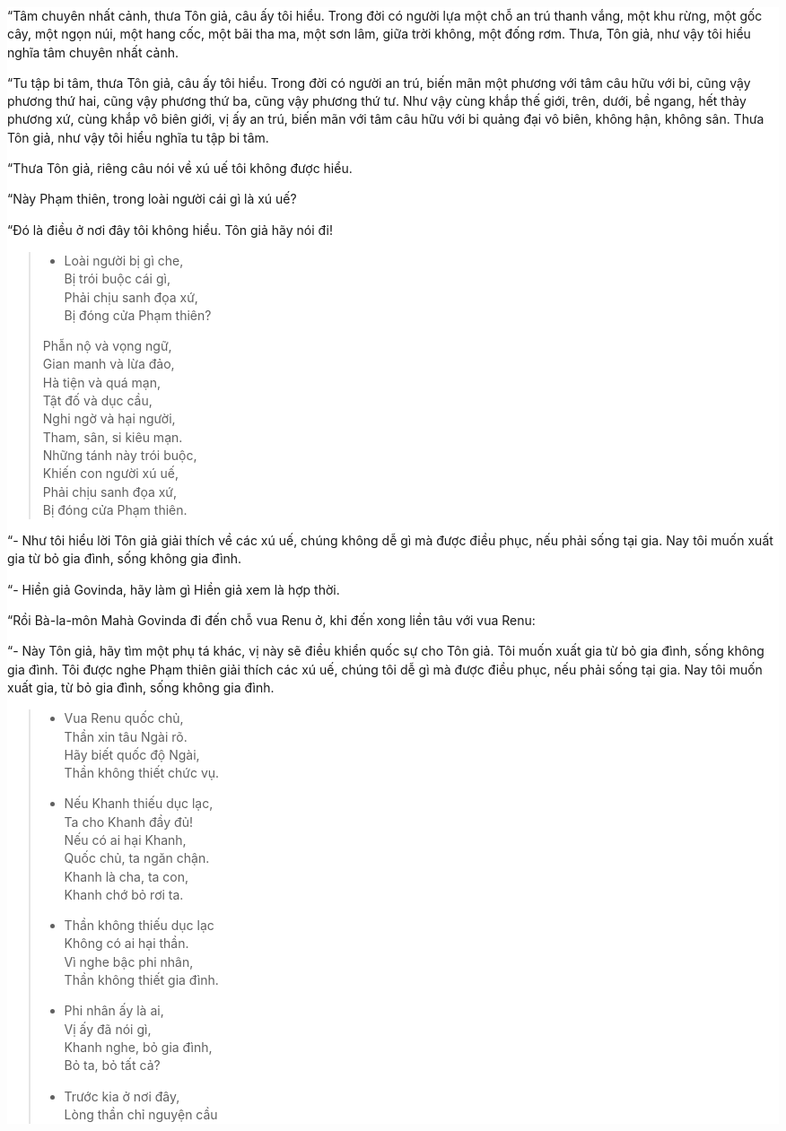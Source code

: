 “Tâm chuyên nhất cảnh, thưa Tôn giả, câu ấy tôi hiểu. Trong đời có người lựa một chỗ an trú thanh vắng, một khu rừng, một gốc cây, một ngọn núi, một hang cốc, một bãi tha ma, một sơn lâm, giữa trời không, một đống rơm. Thưa, Tôn giả, như vậy tôi hiểu nghĩa tâm chuyên nhất cảnh.

“Tu tập bi tâm, thưa Tôn giả, câu ấy tôi hiểu. Trong đời có người an trú, biến mãn một phương với tâm câu hữu với bi, cũng vậy phương thứ hai, cũng vậy phương thứ ba, cũng vậy phương thứ tư. Như vậy cùng khắp thế giới, trên, dưới, bề ngang, hết thảy phương xứ, cùng khắp vô biên giới, vị ấy an trú, biến mãn với tâm câu hữu với bi quảng đại vô biên, không hận, không sân. Thưa Tôn giả, như vậy tôi hiểu nghĩa tu tập bi tâm.

“Thưa Tôn giả, riêng câu nói về xú uế tôi không được hiểu.

“Này Phạm thiên, trong loài người cái gì là xú uế?

“Ðó là điều ở nơi đây tôi không hiểu. Tôn giả hãy nói đi!

> - Loài người bị gì che,  
> Bị trói buộc cái gì,  
> Phải chịu sanh đọa xứ,  
> Bị đóng cửa Phạm thiên?
> 
> Phẫn nộ và vọng ngữ,  
> Gian manh và lừa đảo,  
> Hà tiện và quá mạn,  
> Tật đố và dục cầu,  
> Nghi ngờ và hại người,  
> Tham, sân, si kiêu mạn.  
> Những tánh này trói buộc,  
> Khiến con người xú uế,  
> Phải chịu sanh đọa xứ,  
> Bị đóng cửa Phạm thiên.

“- Như tôi hiểu lời Tôn giả giải thích về các xú uế, chúng không dễ gì mà được điều phục, nếu phải sống tại gia. Nay tôi muốn xuất gia từ bỏ gia đình, sống không gia đình.

“- Hiền giả Govinda, hãy làm gì Hiền giả xem là hợp thời.

“Rồi Bà-la-môn Mahà Govinda đi đến chỗ vua Renu ở, khi đến xong liền tâu với vua Renu:

“- Này Tôn giả, hãy tìm một phụ tá khác, vị này sẽ điều khiển quốc sự cho Tôn giả. Tôi muốn xuất gia từ bỏ gia đình, sống không gia đình. Tôi được nghe Phạm thiên giải thích các xú uế, chúng tôi dễ gì mà được điều phục, nếu phải sống tại gia. Nay tôi muốn xuất gia, từ bỏ gia đình, sống không gia đình.

> - Vua Renu quốc chủ,  
> Thần xin tâu Ngài rõ.  
> Hãy biết quốc độ Ngài,  
> Thần không thiết chức vụ.
> 
> - Nếu Khanh thiếu dục lạc,  
> Ta cho Khanh đầy đủ!  
> Nếu có ai hại Khanh,  
> Quốc chủ, ta ngăn chận.  
> Khanh là cha, ta con,  
> Khanh chớ bỏ rơi ta.
> 
> - Thần không thiếu dục lạc  
> Không có ai hại thần.  
> Vì nghe bậc phi nhân,  
> Thần không thiết gia đình.
> 
> - Phi nhân ấy là ai,  
> Vị ấy đã nói gì,  
> Khanh nghe, bỏ gia đình,  
> Bỏ ta, bỏ tất cả?
> 
> - Trước kia ở nơi đây,  
> Lòng thần chỉ nguyện cầu  